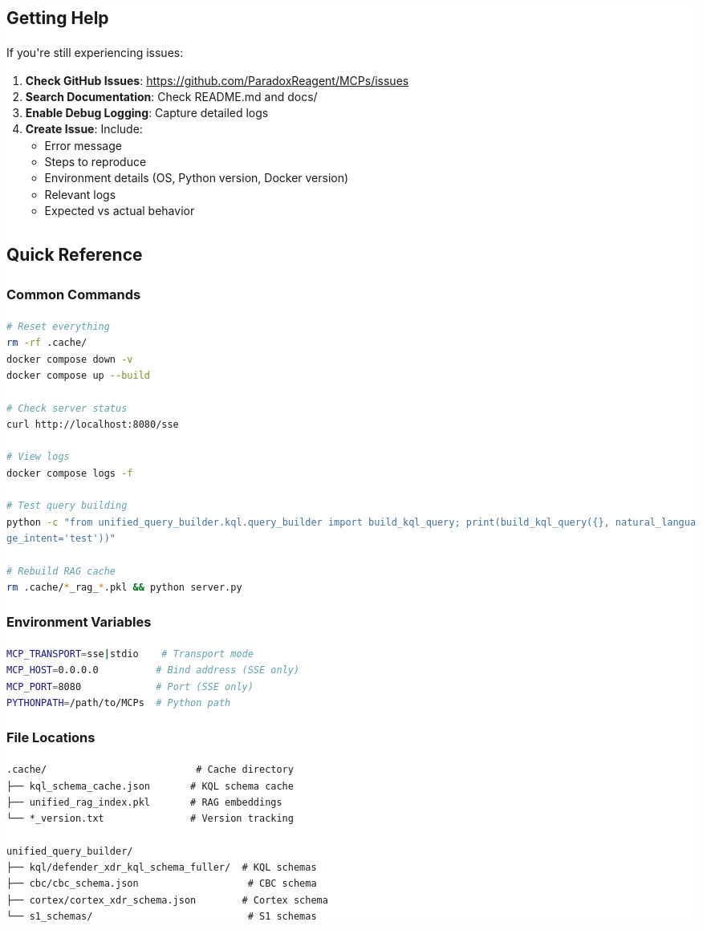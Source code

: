 ## Getting Help

If you're still experiencing issues:

1. **Check GitHub Issues**: https://github.com/ParadoxReagent/MCPs/issues
2. **Search Documentation**: Check README.md and docs/
3. **Enable Debug Logging**: Capture detailed logs
4. **Create Issue**: Include:
   - Error message
   - Steps to reproduce
   - Environment details (OS, Python version, Docker version)
   - Relevant logs
   - Expected vs actual behavior

## Quick Reference

### Common Commands

```bash
# Reset everything
rm -rf .cache/
docker compose down -v
docker compose up --build

# Check server status
curl http://localhost:8080/sse

# View logs
docker compose logs -f

# Test query building
python -c "from unified_query_builder.kql.query_builder import build_kql_query; print(build_kql_query({}, natural_language_intent='test'))"

# Rebuild RAG cache
rm .cache/*_rag_*.pkl && python server.py
```

### Environment Variables

```bash
MCP_TRANSPORT=sse|stdio    # Transport mode
MCP_HOST=0.0.0.0          # Bind address (SSE only)
MCP_PORT=8080             # Port (SSE only)
PYTHONPATH=/path/to/MCPs  # Python path
```

### File Locations

```
.cache/                          # Cache directory
├── kql_schema_cache.json       # KQL schema cache
├── unified_rag_index.pkl       # RAG embeddings
└── *_version.txt               # Version tracking

unified_query_builder/
├── kql/defender_xdr_kql_schema_fuller/  # KQL schemas
├── cbc/cbc_schema.json                   # CBC schema
├── cortex/cortex_xdr_schema.json        # Cortex schema
└── s1_schemas/                           # S1 schemas
```
